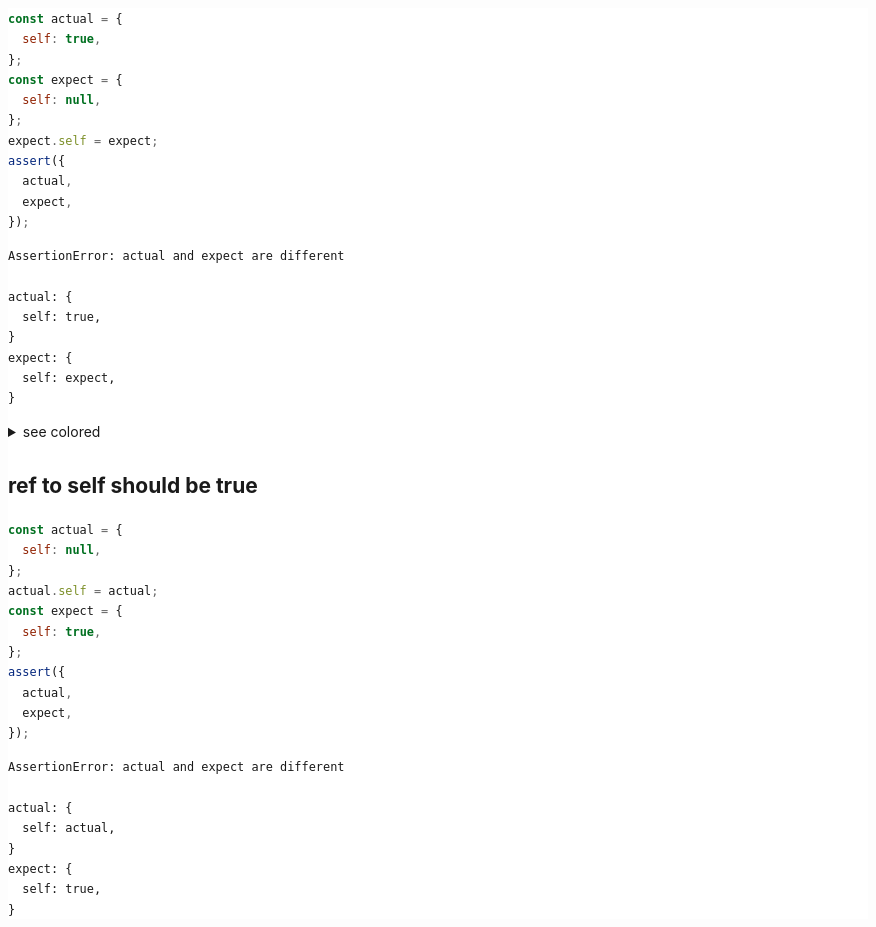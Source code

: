 ```js
const actual = {
  self: true,
};
const expect = {
  self: null,
};
expect.self = expect;
assert({
  actual,
  expect,
});
```

```console
AssertionError: actual and expect are different

actual: {
  self: true,
}
expect: {
  self: expect,
}
```

<details><summary>see colored</summary></details>


## ref to self should be true

```js
const actual = {
  self: null,
};
actual.self = actual;
const expect = {
  self: true,
};
assert({
  actual,
  expect,
});
```

```console
AssertionError: actual and expect are different

actual: {
  self: actual,
}
expect: {
  self: true,
}
```
